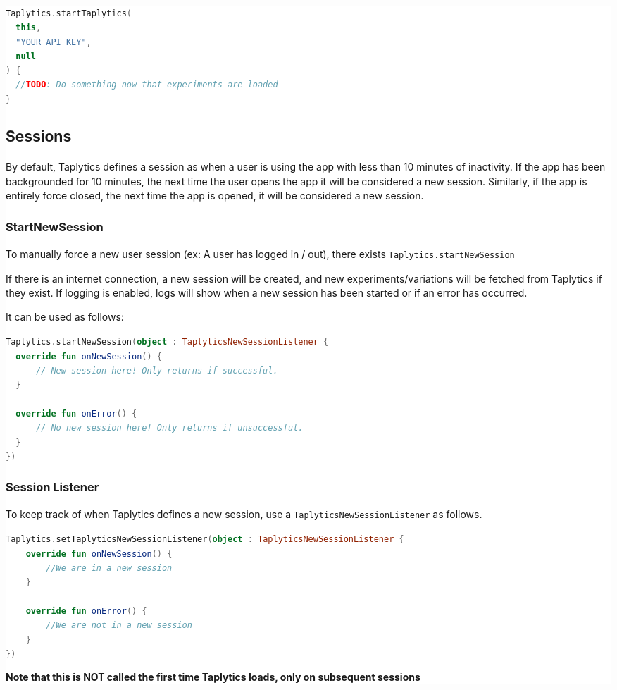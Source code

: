 ```kotlin
Taplytics.startTaplytics(
  this,
  "YOUR API KEY",
  null
) {
  //TODO: Do something now that experiments are loaded
}
```

## Sessions

By default, Taplytics defines a session as when a user is using the app with less than 10 minutes of inactivity. If the app has been backgrounded for 10 minutes, the next time the user opens the app it will be considered a new session. Similarly, if the app is entirely force closed, the next time the app is opened, it will be considered a new session.

### StartNewSession

To manually force a new user session (ex: A user has logged in / out), there exists ```Taplytics.startNewSession```

If there is an internet connection, a new session will be created, and new experiments/variations will be fetched from Taplytics if they exist. If logging is enabled, logs will show when a new session has been started or if an error has occurred.

It can be used as follows:

```kotlin
Taplytics.startNewSession(object : TaplyticsNewSessionListener {
  override fun onNewSession() {
      // New session here! Only returns if successful.
  }

  override fun onError() {
      // No new session here! Only returns if unsuccessful.
  }
})
```

### Session Listener

To keep track of when Taplytics defines a new session, use a `TaplyticsNewSessionListener` as follows.

```kotlin
Taplytics.setTaplyticsNewSessionListener(object : TaplyticsNewSessionListener {
    override fun onNewSession() {
        //We are in a new session
    }

    override fun onError() {
        //We are not in a new session
    }
})
```

**Note that this is NOT called the first time Taplytics loads, only on subsequent sessions**

